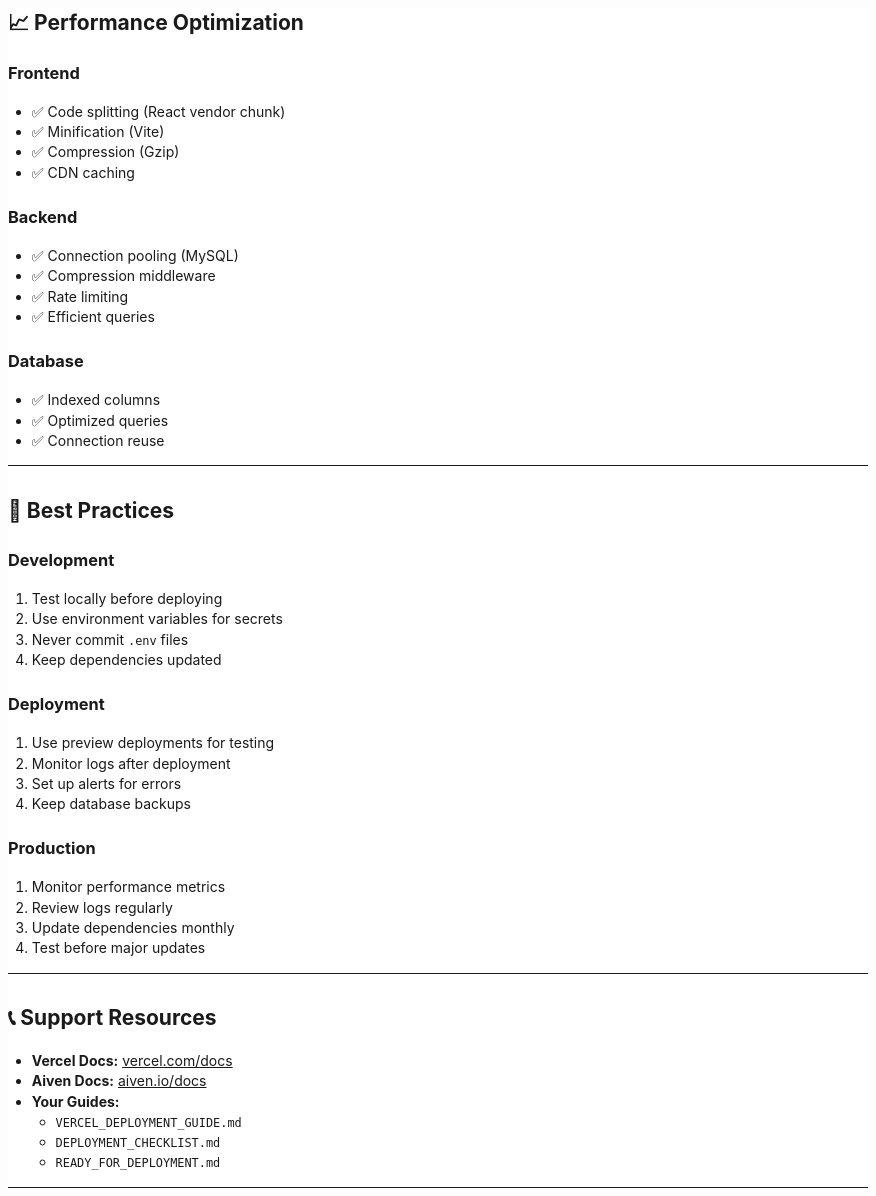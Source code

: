 ## 📈 Performance Optimization

### Frontend
- ✅ Code splitting (React vendor chunk)
- ✅ Minification (Vite)
- ✅ Compression (Gzip)
- ✅ CDN caching

### Backend
- ✅ Connection pooling (MySQL)
- ✅ Compression middleware
- ✅ Rate limiting
- ✅ Efficient queries

### Database
- ✅ Indexed columns
- ✅ Optimized queries
- ✅ Connection reuse

---

## 🎯 Best Practices

### Development
1. Test locally before deploying
2. Use environment variables for secrets
3. Never commit `.env` files
4. Keep dependencies updated

### Deployment
1. Use preview deployments for testing
2. Monitor logs after deployment
3. Set up alerts for errors
4. Keep database backups

### Production
1. Monitor performance metrics
2. Review logs regularly
3. Update dependencies monthly
4. Test before major updates

---

## 📞 Support Resources

- **Vercel Docs:** [vercel.com/docs](https://vercel.com/docs)
- **Aiven Docs:** [aiven.io/docs](https://aiven.io/docs)
- **Your Guides:**
  - `VERCEL_DEPLOYMENT_GUIDE.md`
  - `DEPLOYMENT_CHECKLIST.md`
  - `READY_FOR_DEPLOYMENT.md`

---